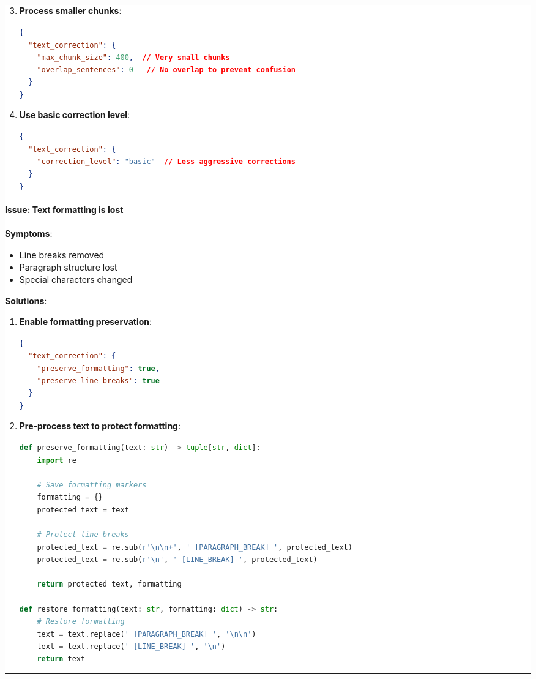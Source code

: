 3. **Process smaller chunks**:
   ```json
   {
     "text_correction": {
       "max_chunk_size": 400,  // Very small chunks
       "overlap_sentences": 0   // No overlap to prevent confusion
     }
   }
   ```

4. **Use basic correction level**:
   ```json
   {
     "text_correction": {
       "correction_level": "basic"  // Less aggressive corrections
     }
   }
   ```

#### Issue: Text formatting is lost

**Symptoms**:
- Line breaks removed
- Paragraph structure lost
- Special characters changed

**Solutions**:

1. **Enable formatting preservation**:
   ```json
   {
     "text_correction": {
       "preserve_formatting": true,
       "preserve_line_breaks": true
     }
   }
   ```

2. **Pre-process text to protect formatting**:
   ```python
   def preserve_formatting(text: str) -> tuple[str, dict]:
       import re

       # Save formatting markers
       formatting = {}
       protected_text = text

       # Protect line breaks
       protected_text = re.sub(r'\n\n+', ' [PARAGRAPH_BREAK] ', protected_text)
       protected_text = re.sub(r'\n', ' [LINE_BREAK] ', protected_text)

       return protected_text, formatting

   def restore_formatting(text: str, formatting: dict) -> str:
       # Restore formatting
       text = text.replace(' [PARAGRAPH_BREAK] ', '\n\n')
       text = text.replace(' [LINE_BREAK] ', '\n')
       return text
   ```

---